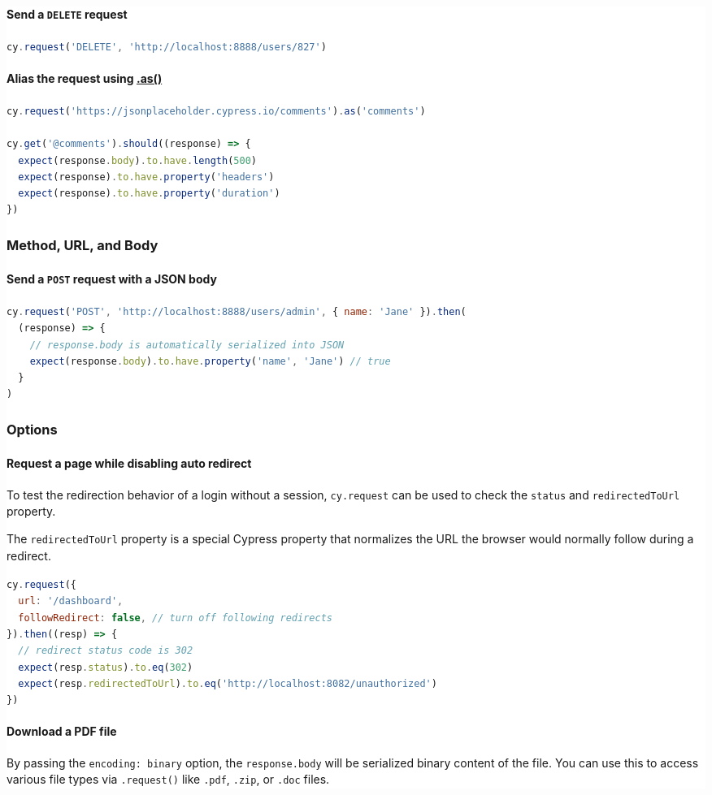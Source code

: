 #### Send a `DELETE` request

```javascript
cy.request('DELETE', 'http://localhost:8888/users/827')
```

#### Alias the request using [.as()](/api/commands/as)

```javascript
cy.request('https://jsonplaceholder.cypress.io/comments').as('comments')

cy.get('@comments').should((response) => {
  expect(response.body).to.have.length(500)
  expect(response).to.have.property('headers')
  expect(response).to.have.property('duration')
})
```

### Method, URL, and Body

#### Send a `POST` request with a JSON body

```javascript
cy.request('POST', 'http://localhost:8888/users/admin', { name: 'Jane' }).then(
  (response) => {
    // response.body is automatically serialized into JSON
    expect(response.body).to.have.property('name', 'Jane') // true
  }
)
```

### Options

#### Request a page while disabling auto redirect

To test the redirection behavior of a login without a session, `cy.request` can
be used to check the `status` and `redirectedToUrl` property.

The `redirectedToUrl` property is a special Cypress property that normalizes the
URL the browser would normally follow during a redirect.

```javascript
cy.request({
  url: '/dashboard',
  followRedirect: false, // turn off following redirects
}).then((resp) => {
  // redirect status code is 302
  expect(resp.status).to.eq(302)
  expect(resp.redirectedToUrl).to.eq('http://localhost:8082/unauthorized')
})
```

#### Download a PDF file

By passing the `encoding: binary` option, the `response.body` will be serialized
binary content of the file. You can use this to access various file types via
`.request()` like `.pdf`, `.zip`, or `.doc` files.
